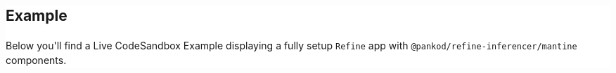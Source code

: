 ## Example

Below you'll find a Live CodeSandbox Example displaying a fully setup `Refine` app with `@pankod/refine-inferencer/mantine` components.

<CodeSandboxExample path="inferencer-mantine" />
